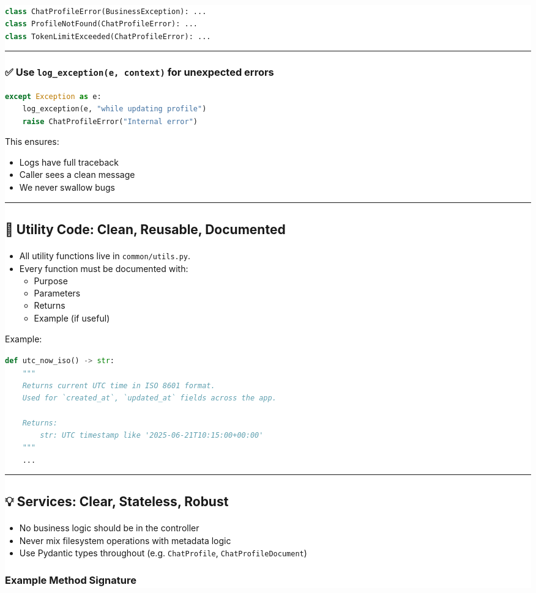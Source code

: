 ```python
class ChatProfileError(BusinessException): ...
class ProfileNotFound(ChatProfileError): ...
class TokenLimitExceeded(ChatProfileError): ...
```

---

### ✅ Use `log_exception(e, context)` for unexpected errors

```python
except Exception as e:
    log_exception(e, "while updating profile")
    raise ChatProfileError("Internal error")
```

This ensures:
- Logs have full traceback
- Caller sees a clean message
- We never swallow bugs

---

## 🧼 Utility Code: Clean, Reusable, Documented

- All utility functions live in `common/utils.py`.
- Every function must be documented with:
  - Purpose
  - Parameters
  - Returns
  - Example (if useful)

Example:

```python
def utc_now_iso() -> str:
    """
    Returns current UTC time in ISO 8601 format.
    Used for `created_at`, `updated_at` fields across the app.

    Returns:
        str: UTC timestamp like '2025-06-21T10:15:00+00:00'
    """
    ...
```

---

## 💡 Services: Clear, Stateless, Robust

- No business logic should be in the controller
- Never mix filesystem operations with metadata logic
- Use Pydantic types throughout (e.g. `ChatProfile`, `ChatProfileDocument`)

### Example Method Signature
